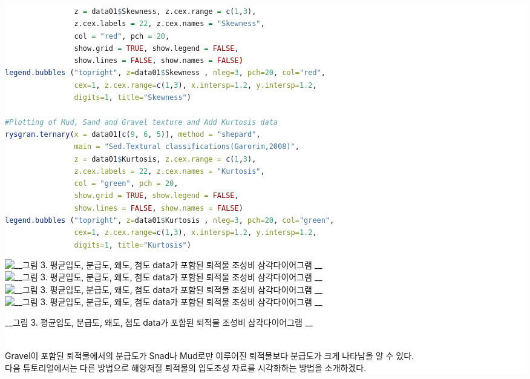 ```r
                z = data01$Skewness, z.cex.range = c(1,3),
                z.cex.labels = 22, z.cex.names = "Skewness",
                col = "red", pch = 20,
                show.grid = TRUE, show.legend = FALSE, 
                show.lines = FALSE, show.names = FALSE)
legend.bubbles ("topright", z=data01$Skewness , nleg=3, pch=20, col="red",
                cex=1, z.cex.range=c(1,3), x.intersp=1.2, y.intersp=1.2, 
                digits=1, title="Skewness")

#Plotting of Mud, Sand and Gravel texture and Add Kurtosis data
rysgran.ternary(x = data01[c(9, 6, 5)], method = "shepard",
                main = "Sed.Textural classifications(Garorim,2008)",
                z = data01$Kurtosis, z.cex.range = c(1,3),
                z.cex.labels = 22, z.cex.names = "Kurtosis",
                col = "green", pch = 20,
                show.grid = TRUE, show.legend = FALSE, 
                show.lines = FALSE, show.names = FALSE)
legend.bubbles ("topright", z=data01$Kurtosis , nleg=3, pch=20, col="green",
                cex=1, z.cex.range=c(1,3), x.intersp=1.2, y.intersp=1.2, 
                digits=1, title="Kurtosis")
```

<div class="figure" style="text-align: left">
<img src="R을-이용한-퇴적물-입도조성-자료-시각화-하기-1-_v1_files/figure-html/unnamed-chunk-7-1.png" alt=" __그림 3. 평균입도, 분급도, 왜도, 첨도 data가 포함된 퇴적물 조성비 삼각다이어그램 __" width="50%" /><img src="R을-이용한-퇴적물-입도조성-자료-시각화-하기-1-_v1_files/figure-html/unnamed-chunk-7-2.png" alt=" __그림 3. 평균입도, 분급도, 왜도, 첨도 data가 포함된 퇴적물 조성비 삼각다이어그램 __" width="50%" /><img src="R을-이용한-퇴적물-입도조성-자료-시각화-하기-1-_v1_files/figure-html/unnamed-chunk-7-3.png" alt=" __그림 3. 평균입도, 분급도, 왜도, 첨도 data가 포함된 퇴적물 조성비 삼각다이어그램 __" width="50%" /><img src="R을-이용한-퇴적물-입도조성-자료-시각화-하기-1-_v1_files/figure-html/unnamed-chunk-7-4.png" alt=" __그림 3. 평균입도, 분급도, 왜도, 첨도 data가 포함된 퇴적물 조성비 삼각다이어그램 __" width="50%" />
<p class="caption"> __그림 3. 평균입도, 분급도, 왜도, 첨도 data가 포함된 퇴적물 조성비 삼각다이어그램 __</p>
</div>

<br> 
Gravel이 포함된 퇴적물에서의 분급도가 Snad나 Mud로만 이루어진 퇴적물보다 분급도가 크게 나타남을 알 수 있다.    

<br> 
다음 튜토리얼에서는 다른 방법으로 해양저질 퇴적물의 입도조성 자료를 시각화하는 방법을 소개하겠다.

